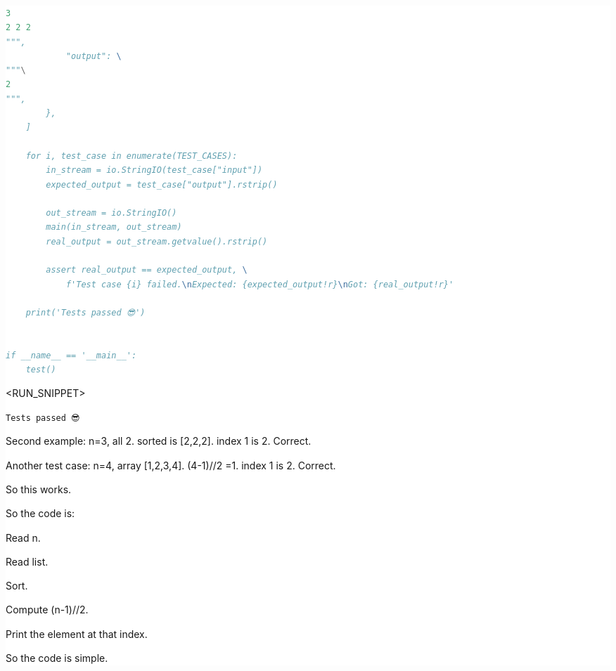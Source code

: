 ```python
3
2 2 2
""",
            "output": \
"""\
2
""",
        }, 
    ]

    for i, test_case in enumerate(TEST_CASES):
        in_stream = io.StringIO(test_case["input"])
        expected_output = test_case["output"].rstrip()

        out_stream = io.StringIO()
        main(in_stream, out_stream)
        real_output = out_stream.getvalue().rstrip()

        assert real_output == expected_output, \
            f'Test case {i} failed.\nExpected: {expected_output!r}\nGot: {real_output!r}'

    print('Tests passed 😎')


if __name__ == '__main__':
    test()


```

<RUN_SNIPPET>
```output
Tests passed 😎

```

Second example: n=3, all 2. sorted is [2,2,2]. index 1 is 2. Correct.

Another test case: n=4, array [1,2,3,4]. (4-1)//2 =1. index 1 is 2. Correct.

So this works.

So the code is:

Read n.

Read list.

Sort.

Compute (n-1)//2.

Print the element at that index.

So the code is simple.
